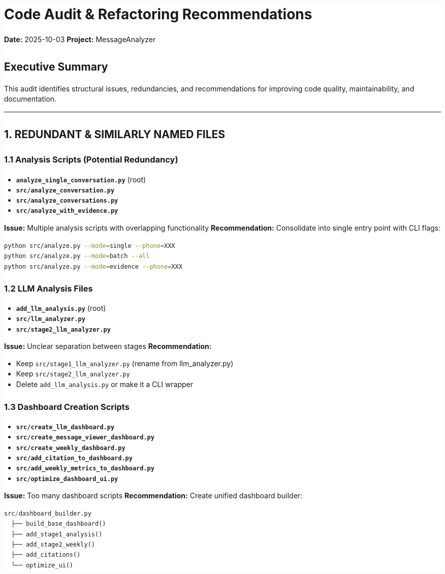 # Code Audit & Refactoring Recommendations
**Date:** 2025-10-03
**Project:** MessageAnalyzer

## Executive Summary
This audit identifies structural issues, redundancies, and recommendations for improving code quality, maintainability, and documentation.

---

## 1. REDUNDANT & SIMILARLY NAMED FILES

### 1.1 Analysis Scripts (Potential Redundancy)
- **`analyze_single_conversation.py`** (root)
- **`src/analyze_conversation.py`**
- **`src/analyze_conversations.py`**
- **`src/analyze_with_evidence.py`**

**Issue:** Multiple analysis scripts with overlapping functionality
**Recommendation:** Consolidate into single entry point with CLI flags:
```bash
python src/analyze.py --mode=single --phone=XXX
python src/analyze.py --mode=batch --all
python src/analyze.py --mode=evidence --phone=XXX
```

### 1.2 LLM Analysis Files
- **`add_llm_analysis.py`** (root)
- **`src/llm_analyzer.py`**
- **`src/stage2_llm_analyzer.py`**

**Issue:** Unclear separation between stages
**Recommendation:**
- Keep `src/stage1_llm_analyzer.py` (rename from llm_analyzer.py)
- Keep `src/stage2_llm_analyzer.py`
- Delete `add_llm_analysis.py` or make it a CLI wrapper

### 1.3 Dashboard Creation Scripts
- **`src/create_llm_dashboard.py`**
- **`src/create_message_viewer_dashboard.py`**
- **`src/create_weekly_dashboard.py`**
- **`src/add_citation_to_dashboard.py`**
- **`src/add_weekly_metrics_to_dashboard.py`**
- **`src/optimize_dashboard_ui.py`**

**Issue:** Too many dashboard scripts
**Recommendation:** Create unified dashboard builder:
```python
src/dashboard_builder.py
  ├── build_base_dashboard()
  ├── add_stage1_analysis()
  ├── add_stage2_weekly()
  ├── add_citations()
  └── optimize_ui()
```
